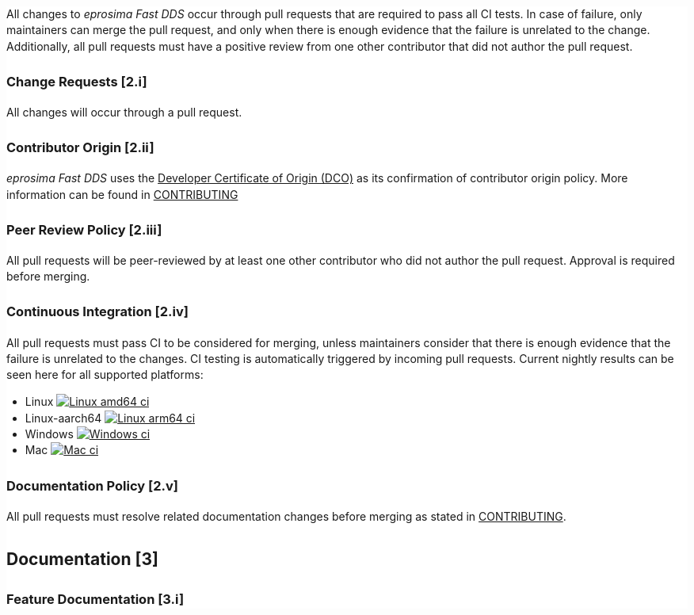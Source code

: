 All changes to *eprosima Fast DDS* occur through pull requests that are required to pass all CI tests.
In case of failure, only maintainers can merge the pull request, and only when there is enough evidence that the failure is unrelated to the change.
Additionally, all pull requests must have a positive review from one other contributor that did not author the pull request.

### Change Requests [2.i]

All changes will occur through a pull request.

### Contributor Origin [2.ii]

*eprosima Fast DDS* uses the [Developer Certificate of Origin (DCO)](https://developercertificate.org/) as its confirmation of contributor origin policy.
More information can be found in [CONTRIBUTING](https://github.com/eProsima/policies/blob/main/CONTRIBUTING.md)

### Peer Review Policy [2.iii]

All pull requests will be peer-reviewed by at least one other contributor who did not author the pull request. Approval is required before merging.

### Continuous Integration [2.iv]

All pull requests must pass CI to be considered for merging, unless maintainers consider that there is enough evidence that the failure is unrelated to the changes.
CI testing is automatically triggered by incoming pull requests.
Current nightly results can be seen here for all supported platforms:

* Linux [![Linux amd64 ci](http://jenkins.eprosima.com:8080/job/nightly_fastdds_sec_master_linux/badge/icon?subject=%20%20%20Linux%20CI%20)](http://jenkins.eprosima.com:8080/job/nightly_fastdds_sec_master_linux)
* Linux-aarch64 [![Linux arm64 ci](http://jenkins.eprosima.com:8080/job/nightly_fastdds_sec_master_linux_aarch64/badge/icon?subject=%20%20%20Linux%20Aarch64%20CI%20)](http://jenkins.eprosima.com:8080/view/Nightly/job/nightly_fastdds_sec_master_linux_aarch64/)
* Windows [![Windows ci](http://jenkins.eprosima.com:8080/job/nightly_fastdds_sec_master_windows/label=windows-secure,platform=x64,toolset=v141/badge/icon?subject=%20%20%20%20Windows%20CI%20)](http://jenkins.eprosima.com:8080/job/nightly_fastdds_sec_master_windows/label=windows-secure,platform=x64,toolset=v141)
* Mac [![Mac ci](http://jenkins.eprosima.com:8080/job/nightly_fastdds_sec_master_mac/badge/icon?subject=%20%20%20%20%20%20%20Mac%20CI%20)](http://jenkins.eprosima.com:8080/job/nightly_fastdds_sec_master_mac)

### Documentation Policy [2.v]

All pull requests must resolve related documentation changes before merging as stated in [CONTRIBUTING](https://github.com/eProsima/policies/blob/main/CONTRIBUTING.md).

## Documentation [3]

### Feature Documentation [3.i]
